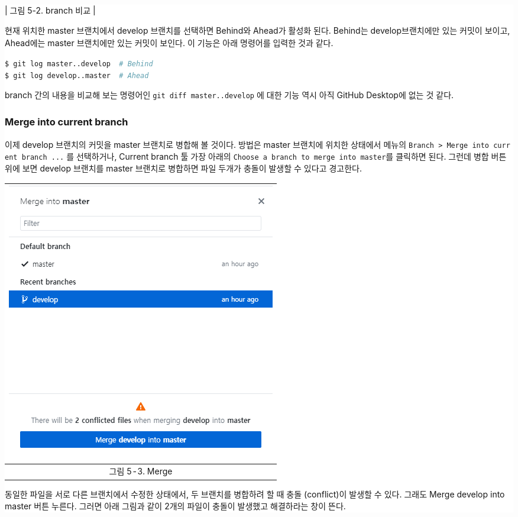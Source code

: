 |                    그림 5-2. branch 비교                     |

현재 위치한 master 브랜치에서 develop 브랜치를 선택하면 Behind와 Ahead가 활성화 된다. Behind는 develop브랜치에만 있는 커밋이 보이고, Ahead에는 master 브랜치에만 있는 커밋이 보인다. 이 기능은 아래 명령어를 입력한 것과 같다. 

```bash
$ git log master..develop  # Behind
$ git log develop..master  # Ahead
```

branch 간의 내용을 비교해 보는 명령어인 `git diff master..develop` 에 대한 기능 역시 아직 GitHub Desktop에 없는 것 같다. 



### Merge into current branch

이제 develop 브랜치의 커밋을 master 브랜치로 병합해 볼 것이다. 방법은 master 브랜치에 위치한 상태에서 메뉴의 `Branch > Merge into current branch ...` 를 선택하거나, Current branch 툴 가장 아래의 `Choose a branch to merge into master`를 클릭하면 된다. 그런데 병합 버튼 위에 보면 develop 브랜치를 master 브랜치로 병합하면 파일 두개가 충돌이 발생할 수 있다고 경고한다.

| ![](\assets\images\github-desktop\github-desktop-f05-03-merge.png) |
| :----------------------------------------------------------: |
|                       그림 5-3. Merge                        |

동일한 파일을 서로 다른 브랜치에서 수정한 상태에서, 두 브랜치를 병합하려 할 때 충돌 (conflict)이 발생할 수 있다. 그래도 Merge develop into master 버튼 누른다. 그러면 아래 그림과 같이 2개의 파일이 충돌이 발생했고 해결하라는 창이 뜬다.
